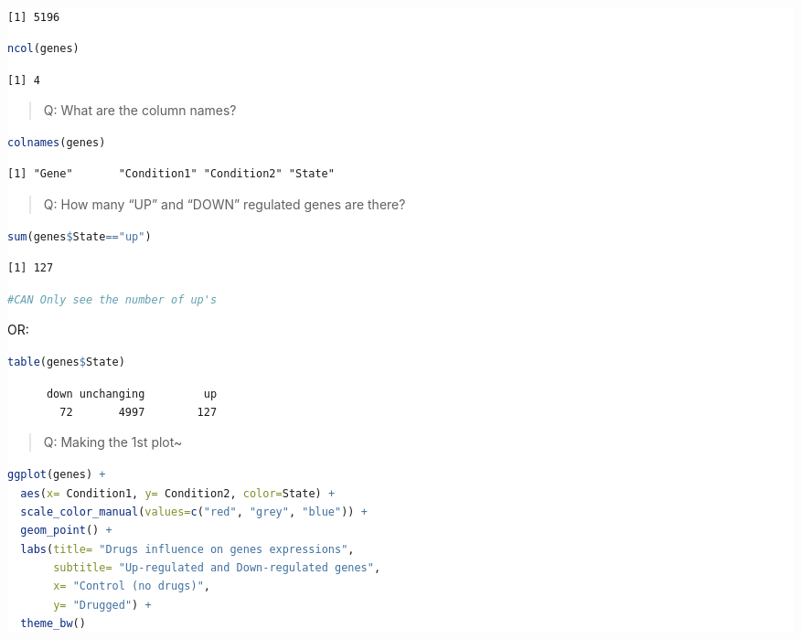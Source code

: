    [1] 5196

``` r
ncol(genes)
```

    [1] 4

> Q: What are the column names?

``` r
colnames(genes)
```

    [1] "Gene"       "Condition1" "Condition2" "State"     

> Q: How many “UP” and “DOWN” regulated genes are there?

``` r
sum(genes$State=="up")
```

    [1] 127

``` r
#CAN Only see the number of up's
```

OR:

``` r
table(genes$State)
```


          down unchanging         up 
            72       4997        127 

> Q: Making the 1st plot~

``` r
ggplot(genes) + 
  aes(x= Condition1, y= Condition2, color=State) +
  scale_color_manual(values=c("red", "grey", "blue")) +
  geom_point() +
  labs(title= "Drugs influence on genes expressions",
       subtitle= "Up-regulated and Down-regulated genes",
       x= "Control (no drugs)",
       y= "Drugged") +
  theme_bw()
```
